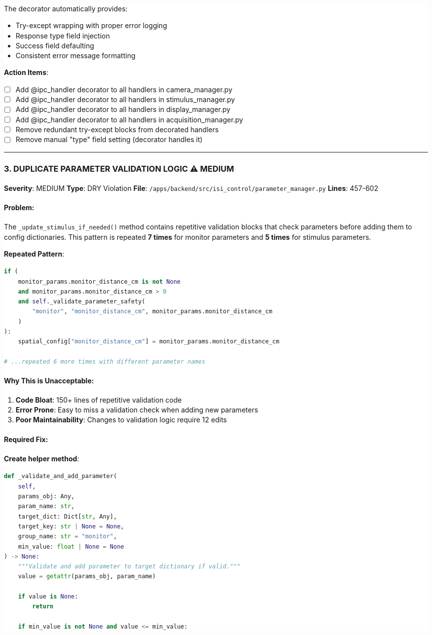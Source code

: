 The decorator automatically provides:
- Try-except wrapping with proper error logging
- Response type field injection
- Success field defaulting
- Consistent error message formatting

**Action Items**:
- [ ] Add @ipc_handler decorator to all handlers in camera_manager.py
- [ ] Add @ipc_handler decorator to all handlers in stimulus_manager.py
- [ ] Add @ipc_handler decorator to all handlers in display_manager.py
- [ ] Add @ipc_handler decorator to all handlers in acquisition_manager.py
- [ ] Remove redundant try-except blocks from decorated handlers
- [ ] Remove manual "type" field setting (decorator handles it)

---

### 3. DUPLICATE PARAMETER VALIDATION LOGIC ⚠️ MEDIUM

**Severity**: MEDIUM
**Type**: DRY Violation
**File**: `/apps/backend/src/isi_control/parameter_manager.py`
**Lines**: 457-602

#### Problem:
The `_update_stimulus_if_needed()` method contains repetitive validation blocks that check parameters before adding them to config dictionaries. This pattern is repeated **7 times** for monitor parameters and **5 times** for stimulus parameters.

**Repeated Pattern**:
```python
if (
    monitor_params.monitor_distance_cm is not None
    and monitor_params.monitor_distance_cm > 0
    and self._validate_parameter_safety(
        "monitor", "monitor_distance_cm", monitor_params.monitor_distance_cm
    )
):
    spatial_config["monitor_distance_cm"] = monitor_params.monitor_distance_cm

# ...repeated 6 more times with different parameter names
```

#### Why This is Unacceptable:
1. **Code Bloat**: 150+ lines of repetitive validation code
2. **Error Prone**: Easy to miss a validation check when adding new parameters
3. **Poor Maintainability**: Changes to validation logic require 12 edits

#### Required Fix:
**Create helper method**:
```python
def _validate_and_add_parameter(
    self,
    params_obj: Any,
    param_name: str,
    target_dict: Dict[str, Any],
    target_key: str | None = None,
    group_name: str = "monitor",
    min_value: float | None = None
) -> None:
    """Validate and add parameter to target dictionary if valid."""
    value = getattr(params_obj, param_name)

    if value is None:
        return

    if min_value is not None and value <= min_value:
```